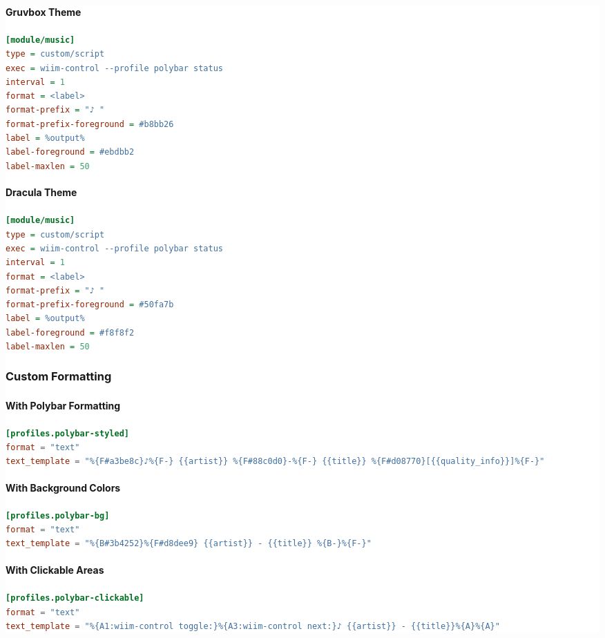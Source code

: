 #### Gruvbox Theme
```ini
[module/music]
type = custom/script
exec = wiim-control --profile polybar status
interval = 1
format = <label>
format-prefix = "♪ "
format-prefix-foreground = #b8bb26
label = %output%
label-foreground = #ebdbb2
label-maxlen = 50
```

#### Dracula Theme
```ini
[module/music]
type = custom/script
exec = wiim-control --profile polybar status
interval = 1
format = <label>
format-prefix = "♪ "
format-prefix-foreground = #50fa7b
label = %output%
label-foreground = #f8f8f2
label-maxlen = 50
```

### Custom Formatting

#### With Polybar Formatting
```toml
[profiles.polybar-styled]
format = "text"
text_template = "%{F#a3be8c}♪%{F-} {{artist}} %{F#88c0d0}-%{F-} {{title}} %{F#d08770}[{{quality_info}}]%{F-}"
```

#### With Background Colors
```toml
[profiles.polybar-bg]
format = "text"
text_template = "%{B#3b4252}%{F#d8dee9} {{artist}} - {{title}} %{B-}%{F-}"
```

#### With Clickable Areas
```toml
[profiles.polybar-clickable]
format = "text"
text_template = "%{A1:wiim-control toggle:}%{A3:wiim-control next:}♪ {{artist}} - {{title}}%{A}%{A}"
```
